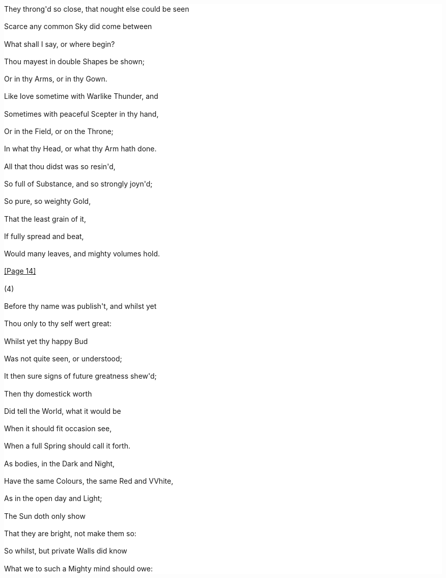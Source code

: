 They throng'd so close, that nought else could be seen

Scarce any common Sky did come between

What shall I say, or where begin?

Thou mayest in double Shapes be shown;

Or in thy Arms, or in thy Gown.

Like Iove sometime with Warlike Thunder, and

Sometimes with peaceful Scepter in thy hand,

Or in the Field, or on the Throne;

In what thy Head, or what thy Arm hath done.

All that thou didst was so resin'd,

So full of Substance, and so strongly joyn'd;

So pure, so weighty Gold,

That the least grain of it,

If fully spread and beat,

Would many leaves, and mighty volumes hold.

[[Page 14]](http://eebo.chadwyck.com/downloadtiff?vid=50677&page=9)

(4)

Before thy name was publish't, and whilst yet

Thou only to thy self wert great:

Whilst yet thy happy Bud

Was not quite seen, or understood;

It then sure signs of future greatness shew'd;

Then thy domestick worth

Did tell the World, what it would be

When it should fit occasion see,

When a full Spring should call it forth.

As bodies, in the Dark and Night,

Have the same Colours, the same Red and VVhite,

As in the open day and Light;

The Sun doth only show

That they are bright, not make them so:

So whilst, but private Walls did know

What we to such a Mighty mind should owe:
